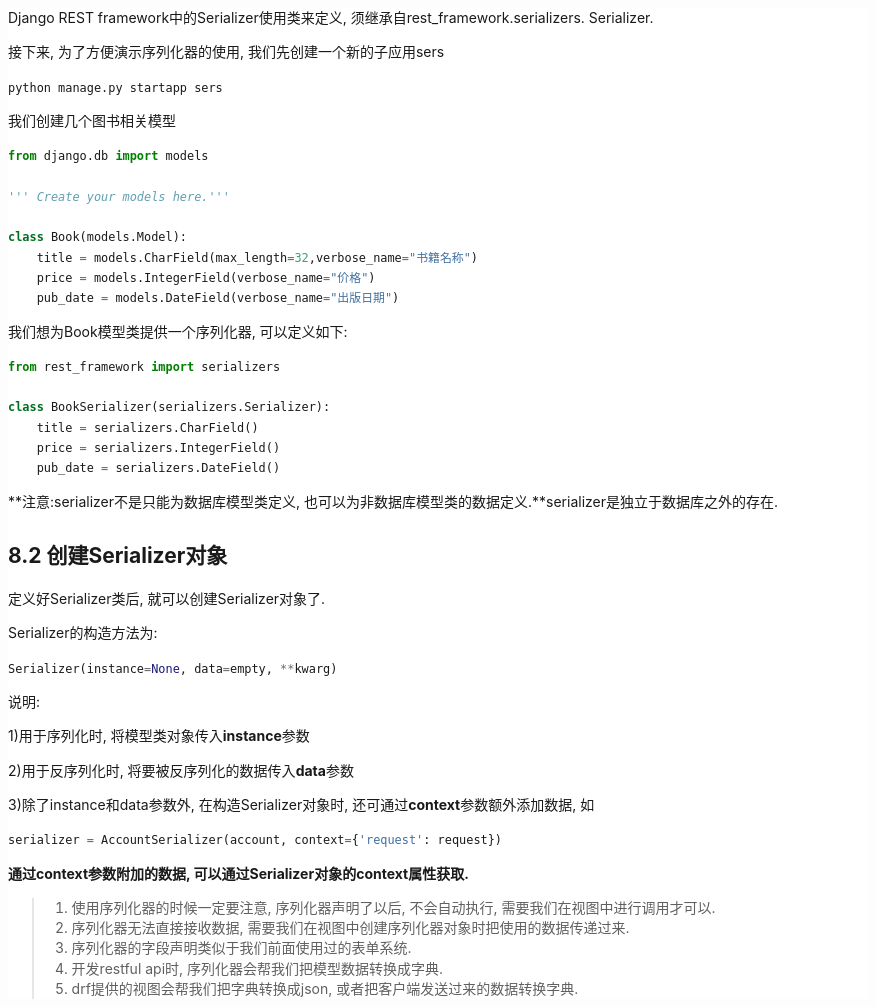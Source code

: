 Django REST framework中的Serializer使用类来定义, 须继承自rest_framework.serializers. Serializer.

接下来, 为了方便演示序列化器的使用, 我们先创建一个新的子应用sers

```python
python manage.py startapp sers
```

我们创建几个图书相关模型

```python
from django.db import models

''' Create your models here.'''

class Book(models.Model):
    title = models.CharField(max_length=32,verbose_name="书籍名称")
    price = models.IntegerField(verbose_name="价格")
    pub_date = models.DateField(verbose_name="出版日期")
```

我们想为Book模型类提供一个序列化器, 可以定义如下:

```python
from rest_framework import serializers

class BookSerializer(serializers.Serializer):
    title = serializers.CharField()
    price = serializers.IntegerField()
    pub_date = serializers.DateField()
```

**注意:serializer不是只能为数据库模型类定义, 也可以为非数据库模型类的数据定义.**serializer是独立于数据库之外的存在.

## 8.2 创建Serializer对象

定义好Serializer类后, 就可以创建Serializer对象了.

Serializer的构造方法为:

```python
Serializer(instance=None, data=empty, **kwarg)
```

说明:

1)用于序列化时, 将模型类对象传入**instance**参数

2)用于反序列化时, 将要被反序列化的数据传入**data**参数

3)除了instance和data参数外, 在构造Serializer对象时, 还可通过**context**参数额外添加数据, 如

```python
serializer = AccountSerializer(account, context={'request': request})
```

**通过context参数附加的数据, 可以通过Serializer对象的context属性获取.**

> 1. 使用序列化器的时候一定要注意, 序列化器声明了以后, 不会自动执行, 需要我们在视图中进行调用才可以.
> 2. 序列化器无法直接接收数据, 需要我们在视图中创建序列化器对象时把使用的数据传递过来.
> 3. 序列化器的字段声明类似于我们前面使用过的表单系统.
> 4. 开发restful api时, 序列化器会帮我们把模型数据转换成字典.
> 5. drf提供的视图会帮我们把字典转换成json, 或者把客户端发送过来的数据转换字典.
